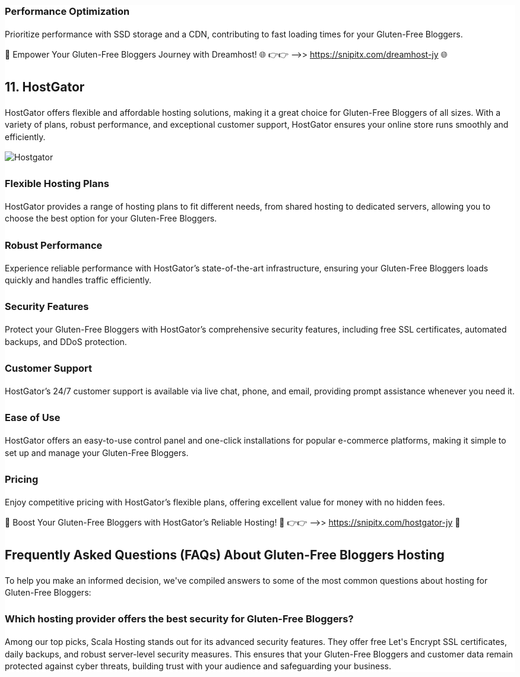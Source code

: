 ### Performance Optimization
Prioritize performance with SSD storage and a CDN, contributing to fast loading times for your Gluten-Free Bloggers.

🚀 Empower Your Gluten-Free Bloggers Journey with Dreamhost! 🌐
👉👉 -->> https://snipitx.com/dreamhost-jy 🌐

## 11. HostGator

HostGator offers flexible and affordable hosting solutions, making it a great choice for Gluten-Free Bloggers of all sizes. With a variety of plans, robust performance, and exceptional customer support, HostGator ensures your online store runs smoothly and efficiently.

![Hostgator](https://i.imgur.com/SNC0dSu.jpeg "Hostgator Hosting")

### Flexible Hosting Plans
HostGator provides a range of hosting plans to fit different needs, from shared hosting to dedicated servers, allowing you to choose the best option for your Gluten-Free Bloggers.

### Robust Performance
Experience reliable performance with HostGator’s state-of-the-art infrastructure, ensuring your Gluten-Free Bloggers loads quickly and handles traffic efficiently.

### Security Features
Protect your Gluten-Free Bloggers with HostGator’s comprehensive security features, including free SSL certificates, automated backups, and DDoS protection.

### Customer Support
HostGator’s 24/7 customer support is available via live chat, phone, and email, providing prompt assistance whenever you need it.

### Ease of Use
HostGator offers an easy-to-use control panel and one-click installations for popular e-commerce platforms, making it simple to set up and manage your Gluten-Free Bloggers.

### Pricing
Enjoy competitive pricing with HostGator’s flexible plans, offering excellent value for money with no hidden fees.

🌟 Boost Your Gluten-Free Bloggers with HostGator’s Reliable Hosting! 🚀
👉👉 -->> https://snipitx.com/hostgator-jy 🚀

## Frequently Asked Questions (FAQs) About Gluten-Free Bloggers Hosting

To help you make an informed decision, we've compiled answers to some of the most common questions about hosting for Gluten-Free Bloggers:

### Which hosting provider offers the best security for Gluten-Free Bloggers? 
Among our top picks, Scala Hosting stands out for its advanced security features. They offer free Let's Encrypt SSL certificates, daily backups, and robust server-level security measures. This ensures that your Gluten-Free Bloggers and customer data remain protected against cyber threats, building trust with your audience and safeguarding your business.
